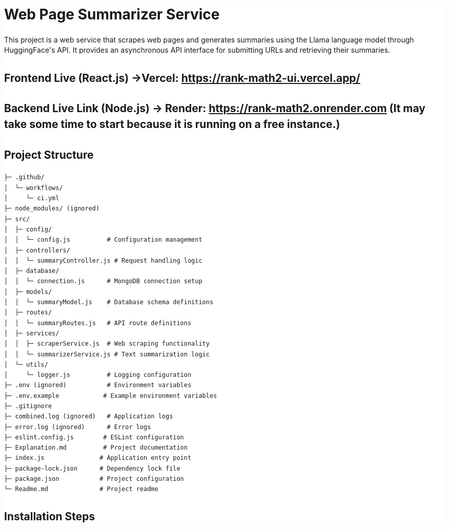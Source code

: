 # Web Page Summarizer Service

This project is a web service that scrapes web pages and generates summaries using the Llama language model through HuggingFace's API. It provides an asynchronous API interface for submitting URLs and retrieving their summaries.

## Frontend Live (React.js) ->Vercel:   https://rank-math2-ui.vercel.app/
## Backend Live Link (Node.js) -> Render: https://rank-math2.onrender.com (It may take some time to start because it is running on a free instance.)

## Project Structure

```
├─ .github/
│  └─ workflows/
│     └─ ci.yml
├─ node_modules/ (ignored)
├─ src/
│  ├─ config/
│  │  └─ config.js          # Configuration management
│  ├─ controllers/
│  │  └─ summaryController.js # Request handling logic
│  ├─ database/
│  │  └─ connection.js      # MongoDB connection setup
│  ├─ models/
│  │  └─ summaryModel.js    # Database schema definitions
│  ├─ routes/
│  │  └─ summaryRoutes.js   # API route definitions
│  ├─ services/
│  │  ├─ scraperService.js  # Web scraping functionality
│  │  └─ summarizerService.js # Text summarization logic
│  └─ utils/
│     └─ logger.js          # Logging configuration
├─ .env (ignored)           # Environment variables
├─ .env.example            # Example environment variables
├─ .gitignore
├─ combined.log (ignored)   # Application logs
├─ error.log (ignored)      # Error logs
├─ eslint.config.js        # ESLint configuration
├─ Explanation.md          # Project documentation
├─ index.js               # Application entry point
├─ package-lock.json      # Dependency lock file
├─ package.json           # Project configuration
└─ Readme.md              # Project readme
```

## Installation Steps

